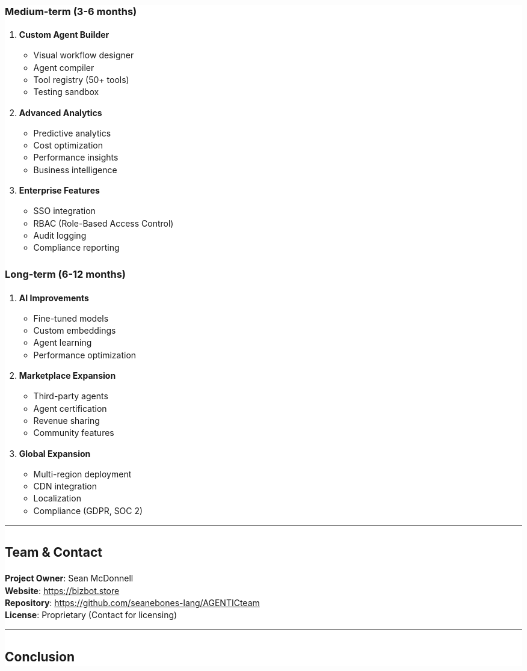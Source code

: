 ### Medium-term (3-6 months)

1. **Custom Agent Builder**
   - Visual workflow designer
   - Agent compiler
   - Tool registry (50+ tools)
   - Testing sandbox

2. **Advanced Analytics**
   - Predictive analytics
   - Cost optimization
   - Performance insights
   - Business intelligence

3. **Enterprise Features**
   - SSO integration
   - RBAC (Role-Based Access Control)
   - Audit logging
   - Compliance reporting

### Long-term (6-12 months)

1. **AI Improvements**
   - Fine-tuned models
   - Custom embeddings
   - Agent learning
   - Performance optimization

2. **Marketplace Expansion**
   - Third-party agents
   - Agent certification
   - Revenue sharing
   - Community features

3. **Global Expansion**
   - Multi-region deployment
   - CDN integration
   - Localization
   - Compliance (GDPR, SOC 2)

---

## Team & Contact

**Project Owner**: Sean McDonnell  
**Website**: https://bizbot.store  
**Repository**: https://github.com/seanebones-lang/AGENTICteam  
**License**: Proprietary (Contact for licensing)

---

## Conclusion
